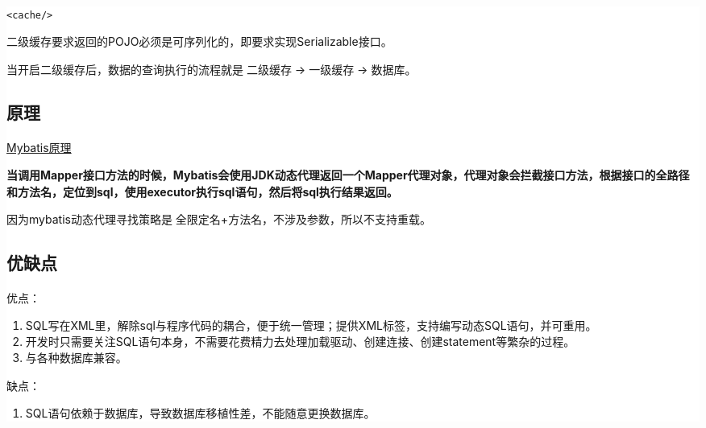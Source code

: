 ```
<cache/>
```

二级缓存要求返回的POJO必须是可序列化的，即要求实现Serializable接口。

当开启二级缓存后，数据的查询执行的流程就是 二级缓存 -> 一级缓存 -> 数据库。

## 原理

[Mybatis原理](https://blog.csdn.net/weixin_43184769/article/details/91126687)

**当调用Mapper接口方法的时候，Mybatis会使用JDK动态代理返回一个Mapper代理对象，代理对象会拦截接口方法，根据接口的全路径和方法名，定位到sql，使用executor执行sql语句，然后将sql执行结果返回。**

因为mybatis动态代理寻找策略是 全限定名+方法名，不涉及参数，所以不支持重载。

## 优缺点

优点：

1. SQL写在XML里，解除sql与程序代码的耦合，便于统一管理；提供XML标签，支持编写动态SQL语句，并可重用。
2. 开发时只需要关注SQL语句本身，不需要花费精力去处理加载驱动、创建连接、创建statement等繁杂的过程。
3. 与各种数据库兼容。

缺点：

1. SQL语句依赖于数据库，导致数据库移植性差，不能随意更换数据库。